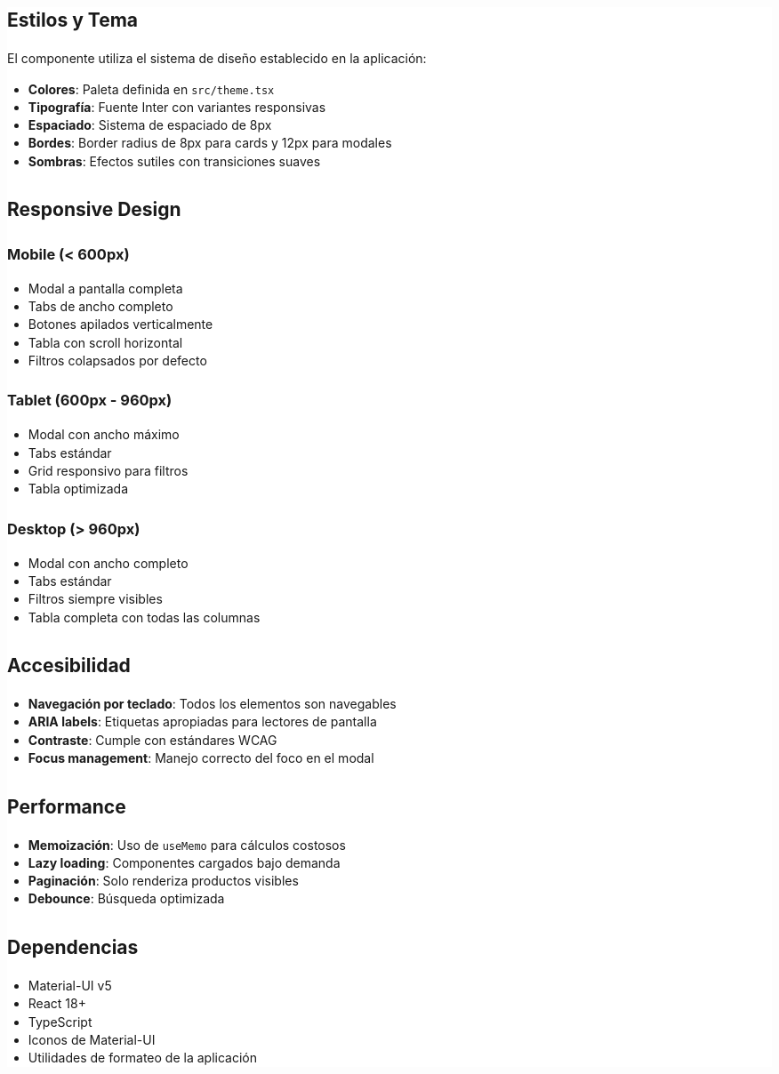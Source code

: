 ## Estilos y Tema

El componente utiliza el sistema de diseño establecido en la aplicación:

- **Colores**: Paleta definida en `src/theme.tsx`
- **Tipografía**: Fuente Inter con variantes responsivas
- **Espaciado**: Sistema de espaciado de 8px
- **Bordes**: Border radius de 8px para cards y 12px para modales
- **Sombras**: Efectos sutiles con transiciones suaves

## Responsive Design

### Mobile (< 600px)
- Modal a pantalla completa
- Tabs de ancho completo
- Botones apilados verticalmente
- Tabla con scroll horizontal
- Filtros colapsados por defecto

### Tablet (600px - 960px)
- Modal con ancho máximo
- Tabs estándar
- Grid responsivo para filtros
- Tabla optimizada

### Desktop (> 960px)
- Modal con ancho completo
- Tabs estándar
- Filtros siempre visibles
- Tabla completa con todas las columnas

## Accesibilidad

- **Navegación por teclado**: Todos los elementos son navegables
- **ARIA labels**: Etiquetas apropiadas para lectores de pantalla
- **Contraste**: Cumple con estándares WCAG
- **Focus management**: Manejo correcto del foco en el modal

## Performance

- **Memoización**: Uso de `useMemo` para cálculos costosos
- **Lazy loading**: Componentes cargados bajo demanda
- **Paginación**: Solo renderiza productos visibles
- **Debounce**: Búsqueda optimizada

## Dependencias

- Material-UI v5
- React 18+
- TypeScript
- Iconos de Material-UI
- Utilidades de formateo de la aplicación
